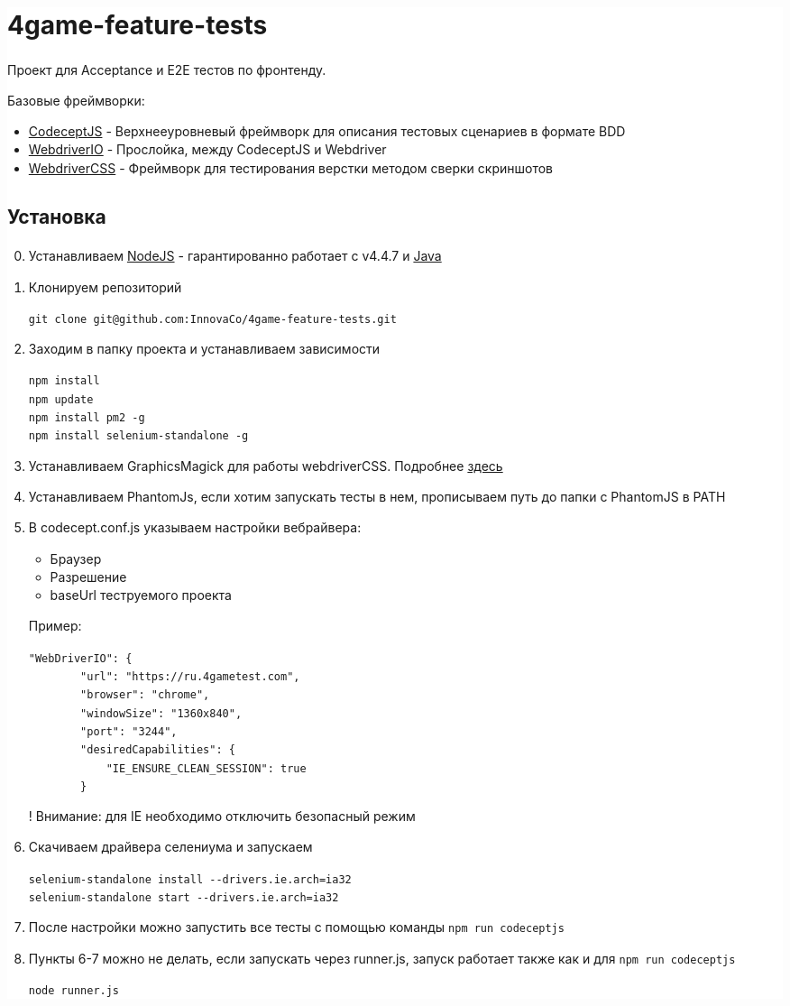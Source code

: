 # 4game-feature-tests

Проект для Acceptance и E2E тестов по фронтенду.

Базовые фреймворки:
* [CodeceptJS](http://codecept.io/) - Верхнеeуровневый фреймворк для описания тестовых сценариев в формате BDD
* [WebdriverIO](http://webdriver.io/) - Прослойка, между CodeceptJS и Webdriver
* [WebdriverCSS](https://github.com/webdriverio/webdrivercss) - Фреймворк для тестирования верстки методом сверки скриншотов

## Установка
0. Устанавливаем [NodeJS](https://nodejs.org/en/) - гарантированно работает с v4.4.7 и [Java](http://www.oracle.com/technetwork/java/javase/downloads/index.html)
1. Клонируем репозиторий
	```
	git clone git@github.com:InnovaCo/4game-feature-tests.git
	```
2. Заходим в папку проекта и устанавливаем зависимости

	```
	npm install
	npm update
	npm install pm2 -g
	npm install selenium-standalone -g
	```
3. Устанавливаем GraphicsMagick для работы webdriverCSS. Подробнее [здесь](https://github.com/webdriverio/webdrivercss#install)
4. Устанавливаем PhantomJs, если хотим запускать тесты в нем, прописываем путь до папки с PhantomJS в PATH
5. В codecept.conf.js указываем настройки вебрайвера:
	* Браузер
	* Разрешение
	* baseUrl теструемого проекта

	Пример:
	```
	"WebDriverIO": {
      		"url": "https://ru.4gametest.com",
      		"browser": "chrome",
      		"windowSize": "1360x840",
      		"port": "3244",
      		"desiredCapabilities": {
        		"IE_ENSURE_CLEAN_SESSION": true
      		}
	```
	! Внимание: для IE необходимо отключить безопасный режим
6. Скачиваем драйвера селениума и запускаем
	```
	selenium-standalone install --drivers.ie.arch=ia32
	selenium-standalone start --drivers.ie.arch=ia32
	```
7. После настройки можно запустить все тесты c помощью команды `npm run codeceptjs`
8. Пункты 6-7 можно не делать, если запускать через runner.js, запуск работает также как и для `npm run codeceptjs`
	```
	node runner.js
	```
